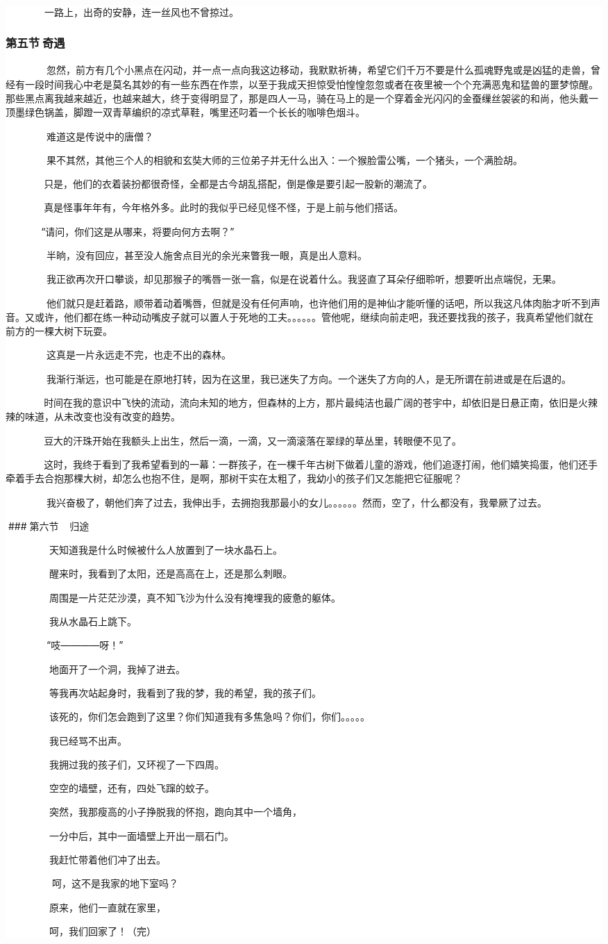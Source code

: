 　　　　一路上，出奇的安静，连一丝风也不曾掠过。

###  第五节 奇遇

               忽然，前方有几个小黑点在闪动，并一点一点向我这边移动，我默默祈祷，希望它们千万不要是什么孤魂野鬼或是凶猛的走兽，曾经有一段时间我心中老是莫名其妙的有一些东西在作祟，以至于我成天担惊受怕惶惶忽忽或者在夜里被一个个充满恶鬼和猛兽的噩梦惊醒。那些黑点离我越来越近，也越来越大，终于变得明显了，那是四人一马，骑在马上的是一个穿着金光闪闪的金蚕缫丝袈裟的和尚，他头戴一顶墨绿色锅盖，脚蹬一双青草编织的凉式草鞋，嘴里还叼着一个长长的咖啡色烟斗。

               难道这是传说中的唐僧？

               果不其然，其他三个人的相貌和玄奘大师的三位弟子并无什么出入：一个猴脸雷公嘴，一个猪头，一个满脸胡。

              只是，他们的衣着装扮都很奇怪，全都是古今胡乱搭配，倒是像是要引起一股新的潮流了。

              真是怪事年年有，今年格外多。此时的我似乎已经见怪不怪，于是上前与他们搭话。

             “请问，你们这是从哪来，将要向何方去啊？”

               半晌，没有回应，甚至没人施舍点目光的余光来瞥我一眼，真是出人意料。

               我正欲再次开口攀谈，却见那猴子的嘴唇一张一翕，似是在说着什么。我竖直了耳朵仔细聆听，想要听出点端倪，无果。

               他们就只是赶着路，顺带着动着嘴唇，但就是没有任何声响，也许他们用的是神仙才能听懂的话吧，所以我这凡体肉胎才听不到声音。又或许，他们都在练一种动动嘴皮子就可以置人于死地的工夫。。。。。。管他呢，继续向前走吧，我还要找我的孩子，我真希望他们就在前方的一棵大树下玩耍。

               这真是一片永远走不完，也走不出的森林。

               我渐行渐远，也可能是在原地打转，因为在这里，我已迷失了方向。一个迷失了方向的人，是无所谓在前进或是在后退的。

              时间在我的意识中飞快的流动，流向未知的地方，但森林的上方，那片最纯洁也最广阔的苍宇中，却依旧是日悬正南，依旧是火辣辣的味道，从未改变也没有改变的趋势。

              豆大的汗珠开始在我额头上出生，然后一滴，一滴，又一滴滚落在翠绿的草丛里，转眼便不见了。

              这时，我终于看到了我希望看到的一幕：一群孩子，在一棵千年古树下做着儿童的游戏，他们追逐打闹，他们嬉笑捣蛋，他们还手牵着手去合抱那棵大树，却怎么也抱不住，是啊，那树干实在太粗了，我幼小的孩子们又怎能把它征服呢？

               我兴奋极了，朝他们奔了过去，我伸出手，去拥抱我那最小的女儿。。。。。。然而，空了，什么都没有，我晕厥了过去。

 ### 第六节    归途

                天知道我是什么时候被什么人放置到了一块水晶石上。

                醒来时，我看到了太阳，还是高高在上，还是那么刺眼。

                周围是一片茫茫沙漠，真不知飞沙为什么没有掩埋我的疲惫的躯体。

                我从水晶石上跳下。

               “吱————呀！”

                地面开了一个洞，我掉了进去。

                等我再次站起身时，我看到了我的梦，我的希望，我的孩子们。

                该死的，你们怎会跑到了这里？你们知道我有多焦急吗？你们，你们。。。。。

                我已经骂不出声。

                我拥过我的孩子们，又环视了一下四周。

                空空的墙壁，还有，四处飞蹿的蚊子。

                突然，我那瘦高的小子挣脱我的怀抱，跑向其中一个墙角，

                一分中后，其中一面墙壁上开出一扇石门。

                我赶忙带着他们冲了出去。

                 呵，这不是我家的地下室吗？

                原来，他们一直就在家里，

                呵，我们回家了！（完）